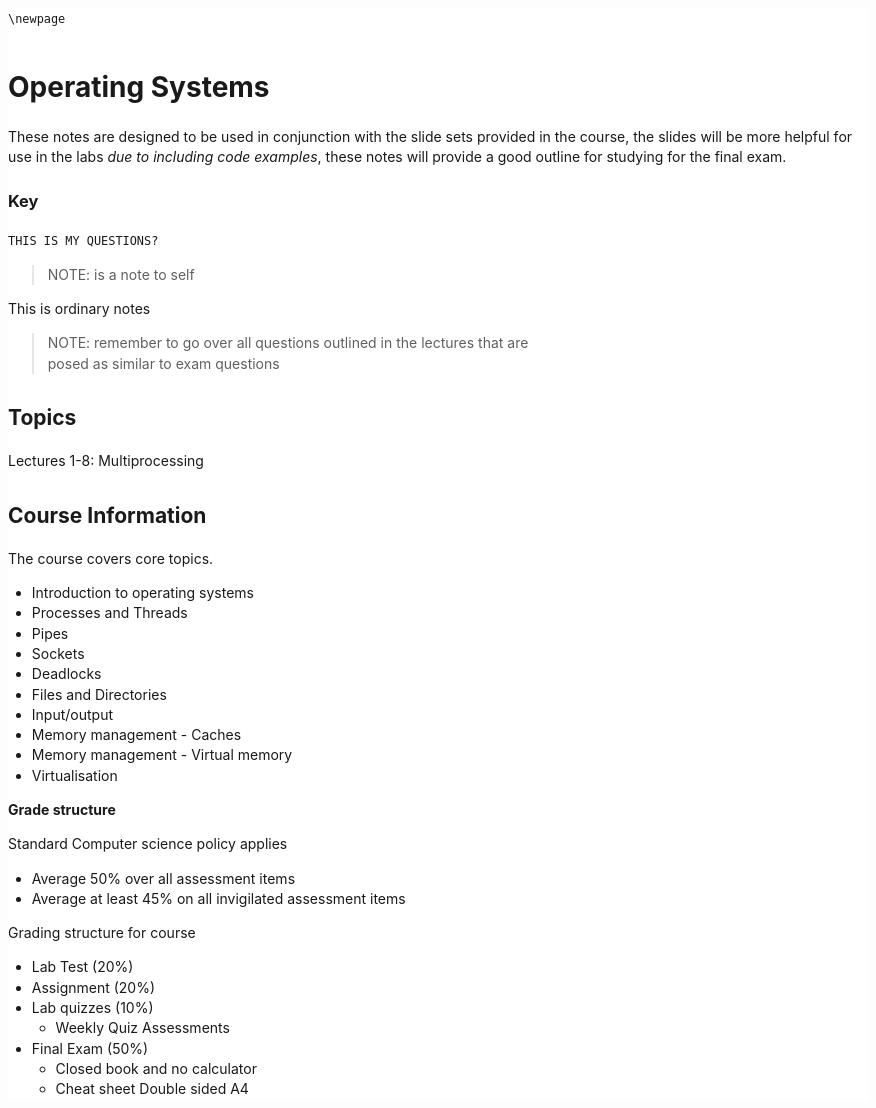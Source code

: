 ```{=tex}
\newpage
```
# Operating Systems

These notes are designed to be used in conjunction with the slide sets provided in the course, the slides will be more helpful for use in the labs *due to including code examples*, these notes will provide a good outline for studying for the final exam.

### Key

`THIS IS MY QUESTIONS?`

> NOTE: is a note to self

This is ordinary notes

> NOTE: remember to go over all questions outlined in the lectures that are \
> posed as similar to exam questions

## Topics

Lectures 1-8: Multiprocessing

## Course Information

The course covers core topics.

-   Introduction to operating systems
-   Processes and Threads
-   Pipes
-   Sockets
-   Deadlocks
-   Files and Directories
-   Input/output
-   Memory management - Caches
-   Memory management - Virtual memory
-   Virtualisation

**Grade structure**

Standard Computer science policy applies

-   Average 50% over all assessment items
-   Average at least 45% on all invigilated assessment items

Grading structure for course

-   Lab Test (20%)
-   Assignment (20%)
-   Lab quizzes (10%)
    -   Weekly Quiz Assessments
-   Final Exam (50%)
    -   Closed book and no calculator
    -   Cheat sheet Double sided A4
